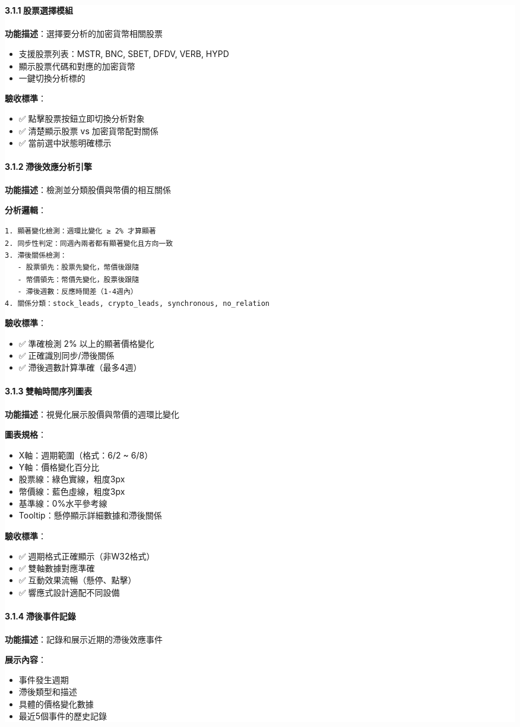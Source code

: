 #### 3.1.1 股票選擇模組
**功能描述**：選擇要分析的加密貨幣相關股票
- 支援股票列表：MSTR, BNC, SBET, DFDV, VERB, HYPD
- 顯示股票代碼和對應的加密貨幣
- 一鍵切換分析標的

**驗收標準**：
- ✅ 點擊股票按鈕立即切換分析對象
- ✅ 清楚顯示股票 vs 加密貨幣配對關係
- ✅ 當前選中狀態明確標示

#### 3.1.2 滯後效應分析引擎
**功能描述**：檢測並分類股價與幣價的相互關係

**分析邏輯**：
```
1. 顯著變化檢測：週環比變化 ≥ 2% 才算顯著
2. 同步性判定：同週內兩者都有顯著變化且方向一致
3. 滯後關係檢測：
   - 股票領先：股票先變化，幣價後跟隨
   - 幣價領先：幣價先變化，股票後跟隨
   - 滯後週數：反應時間差（1-4週內）
4. 關係分類：stock_leads, crypto_leads, synchronous, no_relation
```

**驗收標準**：
- ✅ 準確檢測 2% 以上的顯著價格變化
- ✅ 正確識別同步/滯後關係
- ✅ 滯後週數計算準確（最多4週）

#### 3.1.3 雙軸時間序列圖表
**功能描述**：視覺化展示股價與幣價的週環比變化

**圖表規格**：
- X軸：週期範圍（格式：6/2 ~ 6/8）
- Y軸：價格變化百分比
- 股票線：綠色實線，粗度3px
- 幣價線：藍色虛線，粗度3px
- 基準線：0%水平參考線
- Tooltip：懸停顯示詳細數據和滯後關係

**驗收標準**：
- ✅ 週期格式正確顯示（非W32格式）
- ✅ 雙軸數據對應準確
- ✅ 互動效果流暢（懸停、點擊）
- ✅ 響應式設計適配不同設備

#### 3.1.4 滯後事件記錄
**功能描述**：記錄和展示近期的滯後效應事件

**展示內容**：
- 事件發生週期
- 滯後類型和描述
- 具體的價格變化數據
- 最近5個事件的歷史記錄
